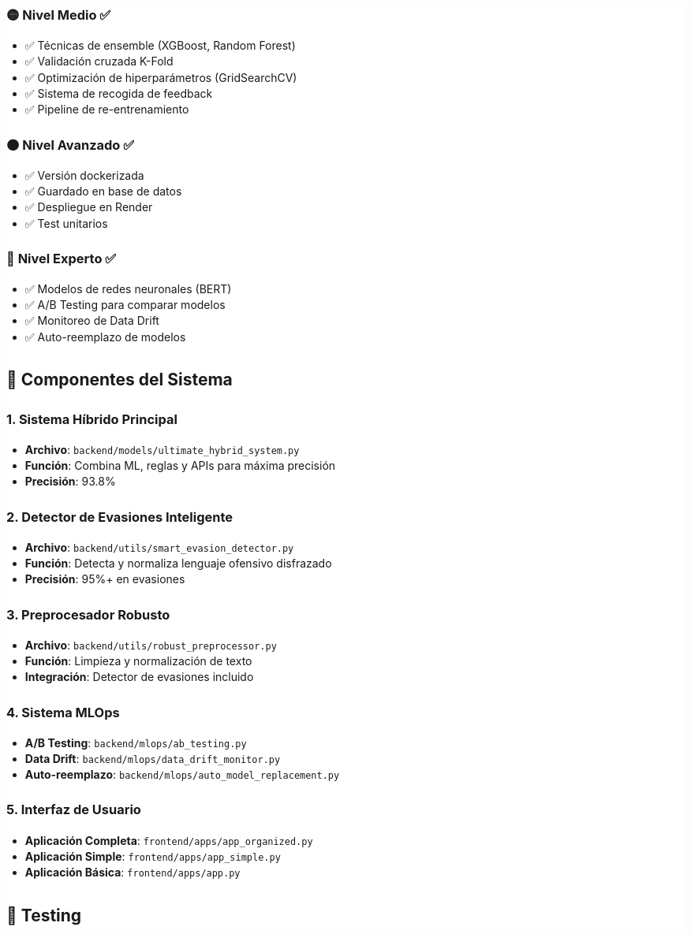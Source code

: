 ### 🟡 **Nivel Medio** ✅
- ✅ Técnicas de ensemble (XGBoost, Random Forest)
- ✅ Validación cruzada K-Fold
- ✅ Optimización de hiperparámetros (GridSearchCV)
- ✅ Sistema de recogida de feedback
- ✅ Pipeline de re-entrenamiento

### 🟠 **Nivel Avanzado** ✅
- ✅ Versión dockerizada
- ✅ Guardado en base de datos
- ✅ Despliegue en Render
- ✅ Test unitarios

### 🔴 **Nivel Experto** ✅
- ✅ Modelos de redes neuronales (BERT)
- ✅ A/B Testing para comparar modelos
- ✅ Monitoreo de Data Drift
- ✅ Auto-reemplazo de modelos

## 🔧 Componentes del Sistema

### 1. **Sistema Híbrido Principal**
- **Archivo**: `backend/models/ultimate_hybrid_system.py`
- **Función**: Combina ML, reglas y APIs para máxima precisión
- **Precisión**: 93.8%

### 2. **Detector de Evasiones Inteligente**
- **Archivo**: `backend/utils/smart_evasion_detector.py`
- **Función**: Detecta y normaliza lenguaje ofensivo disfrazado
- **Precisión**: 95%+ en evasiones

### 3. **Preprocesador Robusto**
- **Archivo**: `backend/utils/robust_preprocessor.py`
- **Función**: Limpieza y normalización de texto
- **Integración**: Detector de evasiones incluido

### 4. **Sistema MLOps**
- **A/B Testing**: `backend/mlops/ab_testing.py`
- **Data Drift**: `backend/mlops/data_drift_monitor.py`
- **Auto-reemplazo**: `backend/mlops/auto_model_replacement.py`

### 5. **Interfaz de Usuario**
- **Aplicación Completa**: `frontend/apps/app_organized.py`
- **Aplicación Simple**: `frontend/apps/app_simple.py`
- **Aplicación Básica**: `frontend/apps/app.py`

## 🧪 Testing
